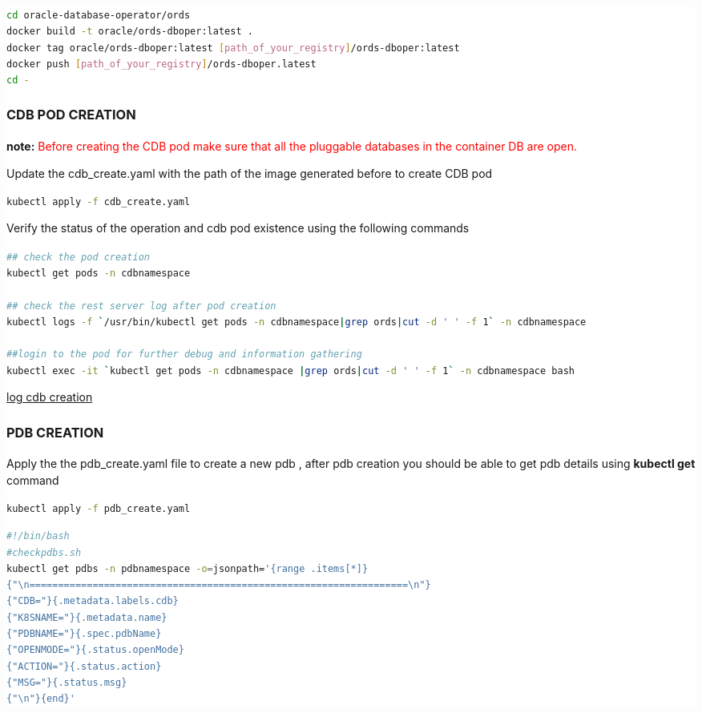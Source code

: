 ```bash
cd oracle-database-operator/ords
docker build -t oracle/ords-dboper:latest .
docker tag oracle/ords-dboper:latest [path_of_your_registry]/ords-dboper:latest
docker push [path_of_your_registry]/ords-dboper.latest
cd -
```

### CDB POD CREATION

**note:** <span style="color:red">
 Before creating the CDB pod make sure that all the pluggable databases in the container DB are open.
</span>


Update the cdb_create.yaml with the path of the image generated before to create CDB pod 

```bash
kubectl apply -f cdb_create.yaml 
```

Verify the status of the operation and cdb pod existence using the following commands 

```bash
## check the pod creation 
kubectl get pods -n cdbnamespace 

## check the rest server log after pod creation 
kubectl logs -f `/usr/bin/kubectl get pods -n cdbnamespace|grep ords|cut -d ' ' -f 1` -n cdbnamespace

##login to the pod for further debug and information gathering 
kubectl exec -it `kubectl get pods -n cdbnamespace |grep ords|cut -d ' ' -f 1` -n cdbnamespace bash
```

[log cdb creation](./cdb_creation_log.txt)

### PDB CREATION

Apply the the pdb_create.yaml file to create a new pdb , after pdb creation you should be able to get pdb details using **kubectl get** command 

```bash
kubectl apply -f pdb_create.yaml
```

```bash
#!/bin/bash
#checkpdbs.sh
kubectl get pdbs -n pdbnamespace -o=jsonpath='{range .items[*]}
{"\n==================================================================\n"}
{"CDB="}{.metadata.labels.cdb}
{"K8SNAME="}{.metadata.name}
{"PDBNAME="}{.spec.pdbName}
{"OPENMODE="}{.status.openMode}
{"ACTION="}{.status.action}
{"MSG="}{.status.msg}
{"\n"}{end}'
```
